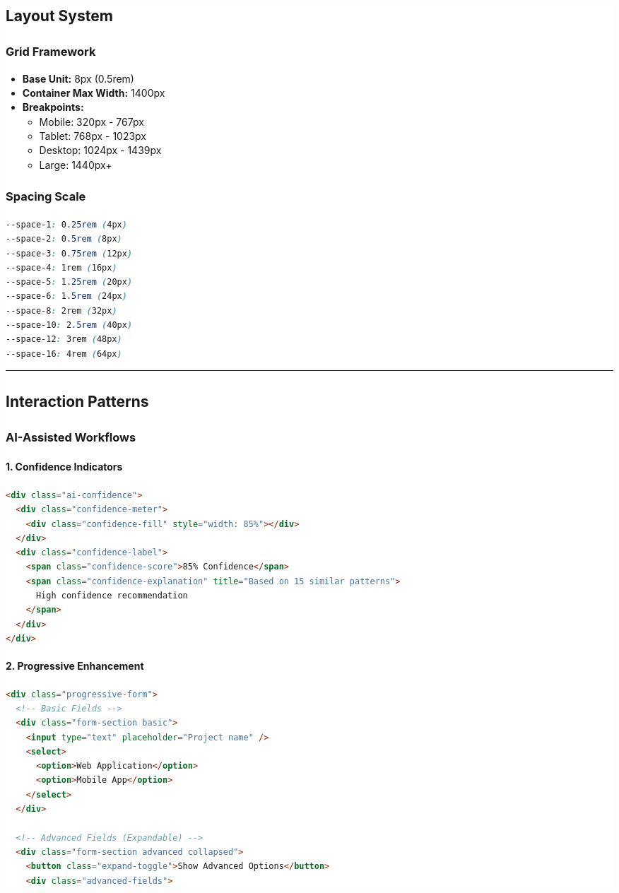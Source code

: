 
## Layout System

### **Grid Framework**
- **Base Unit:** 8px (0.5rem)
- **Container Max Width:** 1400px
- **Breakpoints:**
  - Mobile: 320px - 767px
  - Tablet: 768px - 1023px
  - Desktop: 1024px - 1439px
  - Large: 1440px+

### **Spacing Scale**
```css
--space-1: 0.25rem (4px)
--space-2: 0.5rem (8px)
--space-3: 0.75rem (12px)
--space-4: 1rem (16px)
--space-5: 1.25rem (20px)
--space-6: 1.5rem (24px)
--space-8: 2rem (32px)
--space-10: 2.5rem (40px)
--space-12: 3rem (48px)
--space-16: 4rem (64px)
```

---

## Interaction Patterns

### **AI-Assisted Workflows**

#### **1. Confidence Indicators**
```html
<div class="ai-confidence">
  <div class="confidence-meter">
    <div class="confidence-fill" style="width: 85%"></div>
  </div>
  <div class="confidence-label">
    <span class="confidence-score">85% Confidence</span>
    <span class="confidence-explanation" title="Based on 15 similar patterns">
      High confidence recommendation
    </span>
  </div>
</div>
```

#### **2. Progressive Enhancement**
```html
<div class="progressive-form">
  <!-- Basic Fields -->
  <div class="form-section basic">
    <input type="text" placeholder="Project name" />
    <select>
      <option>Web Application</option>
      <option>Mobile App</option>
    </select>
  </div>

  <!-- Advanced Fields (Expandable) -->
  <div class="form-section advanced collapsed">
    <button class="expand-toggle">Show Advanced Options</button>
    <div class="advanced-fields">
```